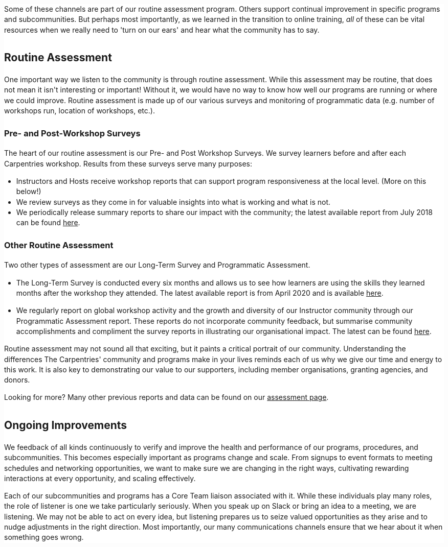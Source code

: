 Some of these channels are part of our routine assessment program. Others support continual improvement in specific programs and subcommunities. But perhaps most importantly, as we learned in the transition to online training, *all* of these can be vital resources when we really need to 'turn on our ears' and hear what the community has to say.

## Routine Assessment 
One important way we listen to the community is through routine assessment. While this assessment may be routine, that does not mean it isn't interesting or important! Without it, we would have no way to know how well our programs are running or where we could improve. Routine assessment is made up of our various surveys and  monitoring of programmatic data (e.g. number of workshops run, location of workshops, etc.).   

### Pre- and Post-Workshop Surveys
The heart of our routine assessment is our Pre- and Post Workshop Surveys. We survey learners before and after each Carpentries workshop. Results from these surveys serve many purposes: 
- Instructors and Hosts receive workshop reports that can support program responsiveness at the local level. (More on this below!)
- We review surveys as they come in for valuable insights into what is working and what is not. 
- We periodically release summary reports to share our impact with the community; the latest available report from July 2018 can be found [here](https://zenodo.org/record/1325464#.X0Pmp8hKhpy).

### Other Routine Assessment 
Two other types of assessment are our Long-Term Survey and Programmatic Assessment. 

- The Long-Term Survey is conducted every six months and allows us to see how learners are using the skills they learned months after the workshop they attended. The latest available report is from April 2020 and is available [here](https://zenodo.org/record/3728205#.X0PoqMhKhpy).

- We regularly report on global workshop activity and the growth and diversity of our Instructor community through our Programmatic Assessment report. These reports do not incorporate community feedback, but summarise community accomplishments and compliment the survey reports in illustrating our organisational impact. The latest can be found [here](https://zenodo.org/record/2325620#.X0PpaMhKhpw).

Routine assessment may not sound all that exciting, but it paints a critical portrait of our community. Understanding the differences The Carpentries' community and programs make in your lives reminds each of us why we give our time and energy to this work. It is also key to demonstrating our value to our supporters, including member organisations, granting agencies, and donors. 

Looking for more? Many other previous reports and data can be found on our [assessment page](https://carpentries.org/assessment). 


## Ongoing Improvements

We feedback of all kinds continuously to verify and improve the health and performance of our programs, procedures, and subcommunities. This becomes especially important as programs change and scale. From signups to event formats to meeting schedules and networking opportunities, we want to make sure we are changing in the right ways, cultivating rewarding interactions at every opportunity, and scaling effectively. 

Each of our subcommunities and programs has a Core Team liaison associated with it. While these individuals play many roles, the role of listener is one we take particularly seriously. When you speak up on Slack or bring an idea to a meeting, we are listening. We may not be able to act on every idea, but listening prepares us to seize valued opportunities as they arise and to nudge adjustments in the right direction. Most importantly, our many communications channels ensure that we hear about it when something goes wrong. 
